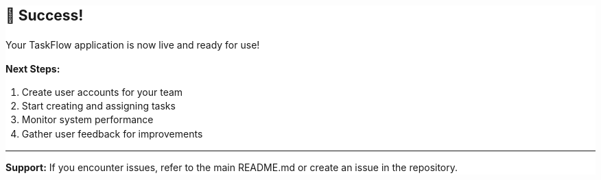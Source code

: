 ## 🎉 Success!

Your TaskFlow application is now live and ready for use! 

**Next Steps:**
1. Create user accounts for your team
2. Start creating and assigning tasks
3. Monitor system performance
4. Gather user feedback for improvements

---

**Support:** If you encounter issues, refer to the main README.md or create an issue in the repository.